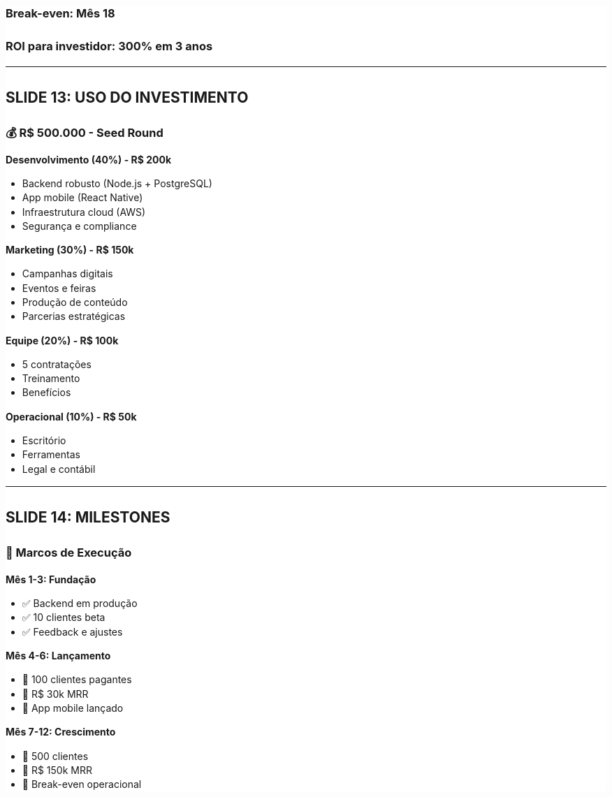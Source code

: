 ### Break-even: Mês 18
### ROI para investidor: 300% em 3 anos

---

## SLIDE 13: USO DO INVESTIMENTO

### 💰 R$ 500.000 - Seed Round

**Desenvolvimento (40%) - R$ 200k**
- Backend robusto (Node.js + PostgreSQL)
- App mobile (React Native)
- Infraestrutura cloud (AWS)
- Segurança e compliance

**Marketing (30%) - R$ 150k**
- Campanhas digitais
- Eventos e feiras
- Produção de conteúdo
- Parcerias estratégicas

**Equipe (20%) - R$ 100k**
- 5 contratações
- Treinamento
- Benefícios

**Operacional (10%) - R$ 50k**
- Escritório
- Ferramentas
- Legal e contábil

---

## SLIDE 14: MILESTONES

### 🎯 Marcos de Execução

**Mês 1-3: Fundação**
- ✅ Backend em produção
- ✅ 10 clientes beta
- ✅ Feedback e ajustes

**Mês 4-6: Lançamento**
- 🎯 100 clientes pagantes
- 🎯 R$ 30k MRR
- 🎯 App mobile lançado

**Mês 7-12: Crescimento**
- 🎯 500 clientes
- 🎯 R$ 150k MRR
- 🎯 Break-even operacional

